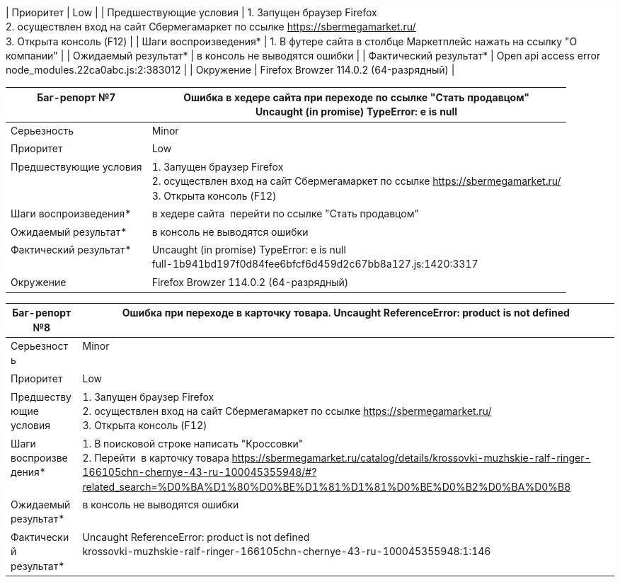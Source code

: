| Приоритет               | Low                                                                                                                                          |
| Предшествующие условия  | 1\. Запущен браузер Firefox<br>2\. осуществлен вход на сайт Сбермегамаркет по ссылке https://sbermegamarket.ru/<br>3\. Открыта консоль (F12) |
| Шаги воспроизведения\*  | 1\. В футере сайта в столбце Маркетплейс нажать на ссылку "О компании"                                                                       |
| Ожидаемый результат\*   | в консоль не выводятся ошибки                                                                                                                |
| Фактический результат\* | Open api access error<br>node_modules.22ca0abc.js:2:383012                                                                                   |
| Окружение               | Firefox Browzer 114.0.2 (64-разрядный)                                                                                                       |

| Баг-репорт №7           | Ошибка в хедере сайта при переходе по ссылке "Стать продавцом"<br>Uncaught (in promise) TypeError: e is null                                                                                                                                                        |
| ----------------------- | ------------------------------------------------------------------------------------------------------------------------------------------------------------------------------------------------------------------------------------------------------------------- |
| Серьезность             | Minor                                                                                                                                                                                                                                                               |
| Приоритет               | Low                                                                                                                                                                                                                                                                 |
| Предшествующие условия  | 1\. Запущен браузер Firefox<br>2\. осуществлен вход на сайт Сбермегамаркет по ссылке https://sbermegamarket.ru/<br>3\. Открыта консоль (F12)                                                                                                                        |
| Шаги воспроизведения\*  | в хедере сайта  перейти по ссылке "Стать продавцом"                                                                                                                                                                                                                 |
| Ожидаемый результат\*   | в консоль не выводятся ошибки                                                                                                                                                                                                                                       |
| Фактический результат\* | Uncaught (in promise) TypeError: e is null<br>full-1b941bd197f0d84fee6bfcf6d459d2c67bb8a127.js:1420:3317                                                                                                                                                            |
| Окружение               | Firefox Browzer 114.0.2 (64-разрядный)                                                                                                                                                                                                                              |


| Баг-репорт №8           | Ошибка при переходе в карточку товара. Uncaught ReferenceError: product is not defined                                                                                                                                                                              |
| ----------------------- | ------------------------------------------------------------------------------------------------------------------------------------------------------------------------------------------------------------------------------------------------------------------- |
| Серьезность             | Minor                                                                                                                                                                                                                                                               |
| Приоритет               | Low                                                                                                                                                                                                                                                                 |
| Предшествующие условия  | 1\. Запущен браузер Firefox<br>2\. осуществлен вход на сайт Сбермегамаркет по ссылке https://sbermegamarket.ru/<br>3\. Открыта консоль (F12)                                                                                                                        |
| Шаги воспроизведения\*  | 1\. В поисковой строке написать "Кроссовки"<br>2\. Перейти  в карточку товара https://sbermegamarket.ru/catalog/details/krossovki-muzhskie-ralf-ringer-166105chn-chernye-43-ru-100045355948/#?related_search=%D0%BA%D1%80%D0%BE%D1%81%D1%81%D0%BE%D0%B2%D0%BA%D0%B8 |
| Ожидаемый результат\*   | в консоль не выводятся ошибки                                                                                                                                                                                                                                       |
| Фактический результат\* | Uncaught ReferenceError: product is not defined<br>krossovki-muzhskie-ralf-ringer-166105chn-chernye-43-ru-100045355948:1:146                                                                                                                                        |